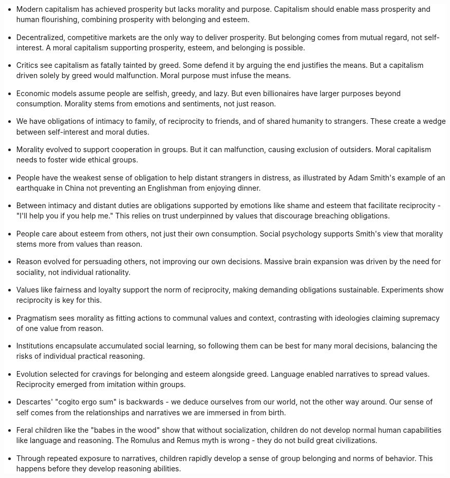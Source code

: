  

- Modern capitalism has achieved prosperity but lacks morality and purpose. Capitalism should enable mass prosperity and human flourishing, combining prosperity with belonging and esteem. 

- Decentralized, competitive markets are the only way to deliver prosperity. But belonging comes from mutual regard, not self-interest. A moral capitalism supporting prosperity, esteem, and belonging is possible.

- Critics see capitalism as fatally tainted by greed. Some defend it by arguing the end justifies the means. But a capitalism driven solely by greed would malfunction. Moral purpose must infuse the means.

- Economic models assume people are selfish, greedy, and lazy. But even billionaires have larger purposes beyond consumption. Morality stems from emotions and sentiments, not just reason. 

- We have obligations of intimacy to family, of reciprocity to friends, and of shared humanity to strangers. These create a wedge between self-interest and moral duties. 

- Morality evolved to support cooperation in groups. But it can malfunction, causing exclusion of outsiders. Moral capitalism needs to foster wide ethical groups.

 

- People have the weakest sense of obligation to help distant strangers in distress, as illustrated by Adam Smith's example of an earthquake in China not preventing an Englishman from enjoying dinner. 

- Between intimacy and distant duties are obligations supported by emotions like shame and esteem that facilitate reciprocity - "I'll help you if you help me." This relies on trust underpinned by values that discourage breaching obligations. 

- People care about esteem from others, not just their own consumption. Social psychology supports Smith's view that morality stems more from values than reason. 

- Reason evolved for persuading others, not improving our own decisions. Massive brain expansion was driven by the need for sociality, not individual rationality.

- Values like fairness and loyalty support the norm of reciprocity, making demanding obligations sustainable. Experiments show reciprocity is key for this.

- Pragmatism sees morality as fitting actions to communal values and context, contrasting with ideologies claiming supremacy of one value from reason. 

- Institutions encapsulate accumulated social learning, so following them can be best for many moral decisions, balancing the risks of individual practical reasoning.

- Evolution selected for cravings for belonging and esteem alongside greed. Language enabled narratives to spread values. Reciprocity emerged from imitation within groups.

 

- Descartes' "cogito ergo sum" is backwards - we deduce ourselves from our world, not the other way around. Our sense of self comes from the relationships and narratives we are immersed in from birth.

- Feral children like the "babes in the wood" show that without socialization, children do not develop normal human capabilities like language and reasoning. The Romulus and Remus myth is wrong - they do not build great civilizations. 

- Through repeated exposure to narratives, children rapidly develop a sense of group belonging and norms of behavior. This happens before they develop reasoning abilities.
